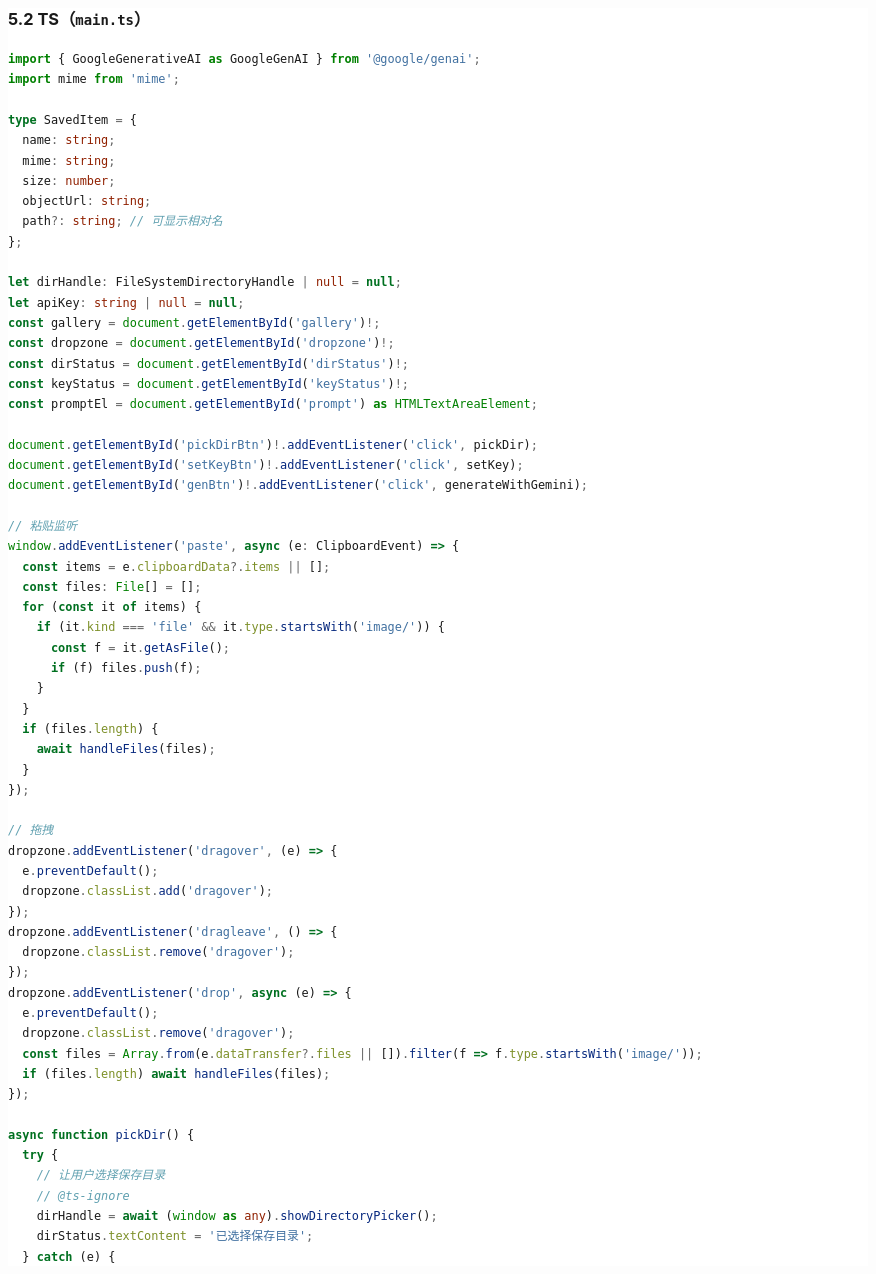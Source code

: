 ### 5.2 TS（`main.ts`）

```ts
import { GoogleGenerativeAI as GoogleGenAI } from '@google/genai';
import mime from 'mime';

type SavedItem = {
  name: string;
  mime: string;
  size: number;
  objectUrl: string;
  path?: string; // 可显示相对名
};

let dirHandle: FileSystemDirectoryHandle | null = null;
let apiKey: string | null = null;
const gallery = document.getElementById('gallery')!;
const dropzone = document.getElementById('dropzone')!;
const dirStatus = document.getElementById('dirStatus')!;
const keyStatus = document.getElementById('keyStatus')!;
const promptEl = document.getElementById('prompt') as HTMLTextAreaElement;

document.getElementById('pickDirBtn')!.addEventListener('click', pickDir);
document.getElementById('setKeyBtn')!.addEventListener('click', setKey);
document.getElementById('genBtn')!.addEventListener('click', generateWithGemini);

// 粘贴监听
window.addEventListener('paste', async (e: ClipboardEvent) => {
  const items = e.clipboardData?.items || [];
  const files: File[] = [];
  for (const it of items) {
    if (it.kind === 'file' && it.type.startsWith('image/')) {
      const f = it.getAsFile();
      if (f) files.push(f);
    }
  }
  if (files.length) {
    await handleFiles(files);
  }
});

// 拖拽
dropzone.addEventListener('dragover', (e) => {
  e.preventDefault();
  dropzone.classList.add('dragover');
});
dropzone.addEventListener('dragleave', () => {
  dropzone.classList.remove('dragover');
});
dropzone.addEventListener('drop', async (e) => {
  e.preventDefault();
  dropzone.classList.remove('dragover');
  const files = Array.from(e.dataTransfer?.files || []).filter(f => f.type.startsWith('image/'));
  if (files.length) await handleFiles(files);
});

async function pickDir() {
  try {
    // 让用户选择保存目录
    // @ts-ignore
    dirHandle = await (window as any).showDirectoryPicker();
    dirStatus.textContent = '已选择保存目录';
  } catch (e) {
```